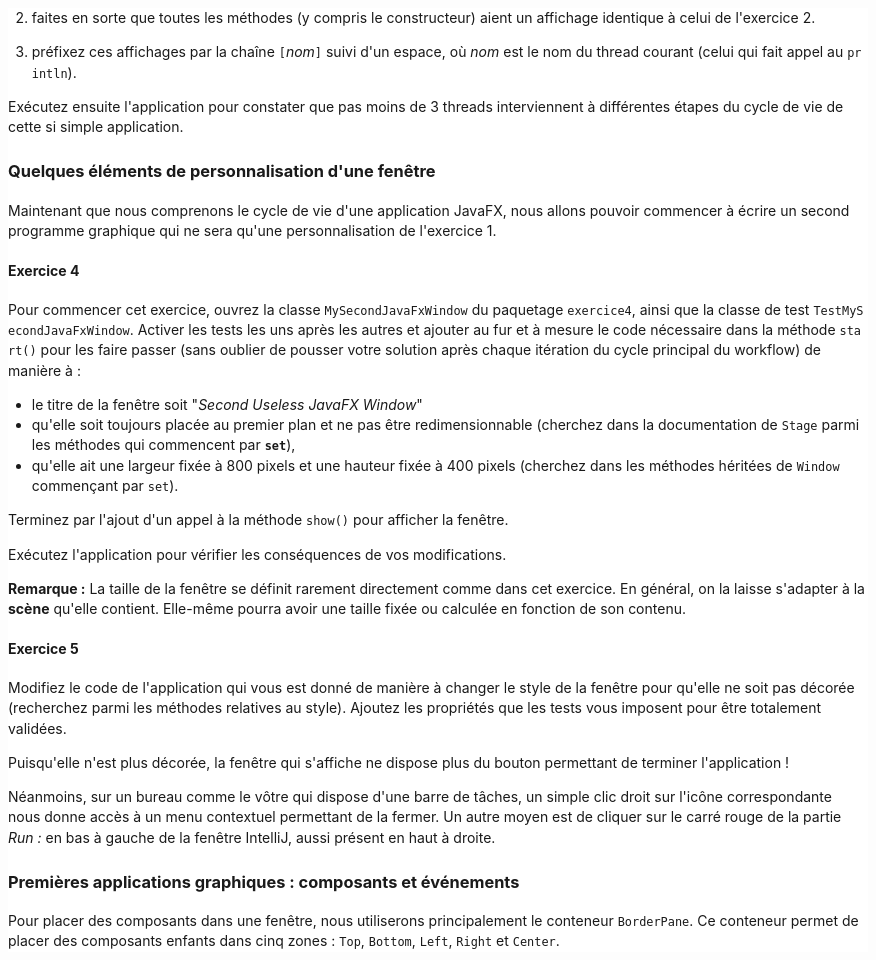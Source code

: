 2. faites en sorte que toutes les méthodes (y compris le constructeur) aient un affichage identique à celui de l'exercice 2.

3. préfixez ces affichages par la chaîne `[`*nom*`]` suivi d'un espace, où *nom* est le nom du thread courant (celui qui fait appel au `println`).
  
Exécutez ensuite l'application pour constater que pas moins de 3 threads interviennent à différentes étapes du cycle de vie de cette si simple application.

### Quelques éléments de personnalisation d'une fenêtre

Maintenant que nous comprenons le cycle de vie d'une application JavaFX, nous allons pouvoir commencer à écrire un second programme graphique qui ne sera qu'une personnalisation de l'exercice 1.

#### Exercice 4

Pour commencer cet exercice, ouvrez la classe `MySecondJavaFxWindow` du paquetage `exercice4`, ainsi que la classe de test `TestMySecondJavaFxWindow`.
Activer les tests les uns après les autres et ajouter au fur et à mesure le code nécessaire dans la méthode `start()` pour les faire passer (sans oublier de pousser votre solution après chaque itération du cycle principal du workflow) de manière à :

* le titre de la fenêtre soit "*Second Useless JavaFX Window*"
* qu'elle soit toujours placée au premier plan et ne pas être redimensionnable (cherchez dans la documentation de `Stage` parmi les méthodes qui commencent par **`set`**),
* qu'elle ait une largeur fixée à 800 pixels et une hauteur fixée à 400 pixels (cherchez dans les méthodes héritées de `Window` commençant par `set`).

Terminez par l'ajout d'un appel à la méthode `show()` pour afficher la fenêtre.

Exécutez l'application pour vérifier les conséquences de vos modifications.

**Remarque :** La taille de la fenêtre se définit rarement directement comme dans cet exercice. En général, on la laisse s'adapter à la **scène** qu'elle contient. Elle-même pourra avoir une taille fixée ou calculée en fonction de son contenu.

#### Exercice 5

Modifiez le code de l'application qui vous est donné de manière à changer le style de la fenêtre pour qu'elle ne soit pas décorée (recherchez parmi les méthodes relatives au style). Ajoutez les propriétés que les tests vous imposent pour être totalement validées.

Puisqu'elle n'est plus décorée, la fenêtre qui s'affiche ne dispose plus du bouton permettant de terminer l'application !

Néanmoins, sur un bureau comme le vôtre qui dispose d'une barre de tâches, un simple clic droit sur l'icône correspondante nous donne accès à un menu contextuel permettant de la fermer. Un autre moyen est de cliquer sur le carré rouge de la partie *Run :* en bas à gauche de la fenêtre IntelliJ, aussi présent en haut à droite.

### Premières applications graphiques : composants et événements

Pour placer des composants dans une fenêtre, nous utiliserons principalement le conteneur `BorderPane`. Ce conteneur permet de placer des composants enfants dans cinq zones : `Top`, `Bottom`, `Left`, `Right` et `Center`.
